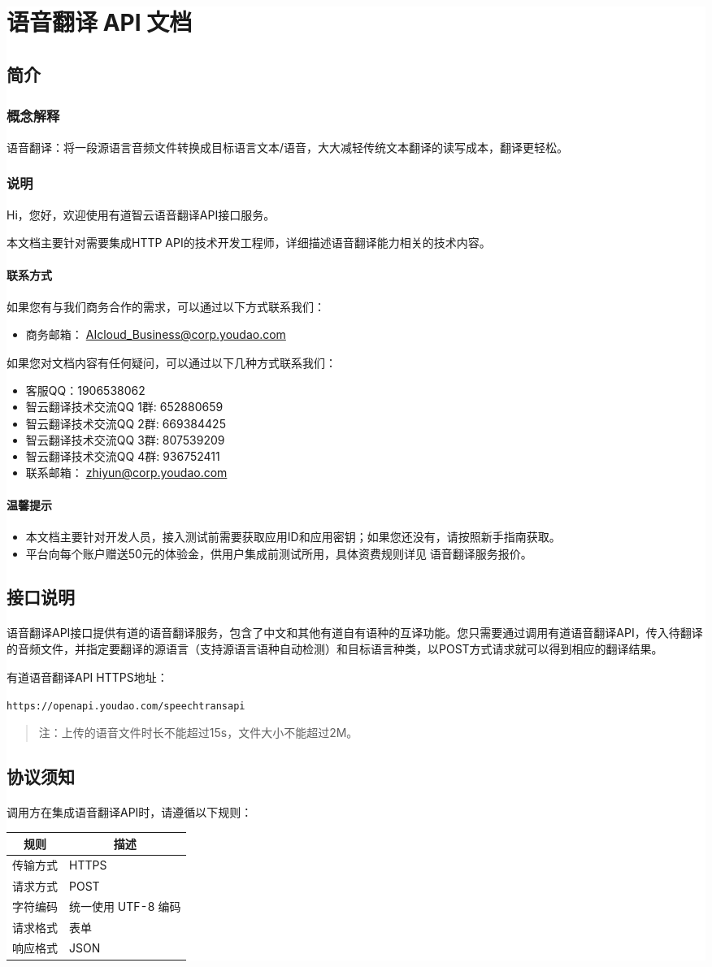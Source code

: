 # 语音翻译 API 文档

## 简介

### 概念解释

语音翻译：将一段源语言音频文件转换成目标语言文本/语音，大大减轻传统文本翻译的读写成本，翻译更轻松。

### 说明

Hi，您好，欢迎使用有道智云语音翻译API接口服务。

本文档主要针对需要集成HTTP API的技术开发工程师，详细描述语音翻译能力相关的技术内容。

#### 联系方式

如果您有与我们商务合作的需求，可以通过以下方式联系我们：

- 商务邮箱： AIcloud_Business@corp.youdao.com

如果您对文档内容有任何疑问，可以通过以下几种方式联系我们：

- 客服QQ：1906538062
- 智云翻译技术交流QQ 1群: 652880659
- 智云翻译技术交流QQ 2群: 669384425
- 智云翻译技术交流QQ 3群: 807539209
- 智云翻译技术交流QQ 4群: 936752411
- 联系邮箱： zhiyun@corp.youdao.com

#### 温馨提示

- 本文档主要针对开发人员，接入测试前需要获取应用ID和应用密钥；如果您还没有，请按照新手指南获取。
- 平台向每个账户赠送50元的体验金，供用户集成前测试所用，具体资费规则详见 语音翻译服务报价。

## 接口说明

语音翻译API接口提供有道的语音翻译服务，包含了中文和其他有道自有语种的互译功能。您只需要通过调用有道语音翻译API，传入待翻译的音频文件，并指定要翻译的源语言（支持源语言语种自动检测）和目标语言种类，以POST方式请求就可以得到相应的翻译结果。

有道语音翻译API HTTPS地址：

```
https://openapi.youdao.com/speechtransapi
```

> 注：上传的语音文件时长不能超过15s，文件大小不能超过2M。

## 协议须知

调用方在集成语音翻译API时，请遵循以下规则：

| 规则 | 描述 |
| --- | --- |
| 传输方式 | HTTPS |
| 请求方式 | POST |
| 字符编码 | 统一使用 UTF-8 编码 |
| 请求格式 | 表单 |
| 响应格式 | JSON |
